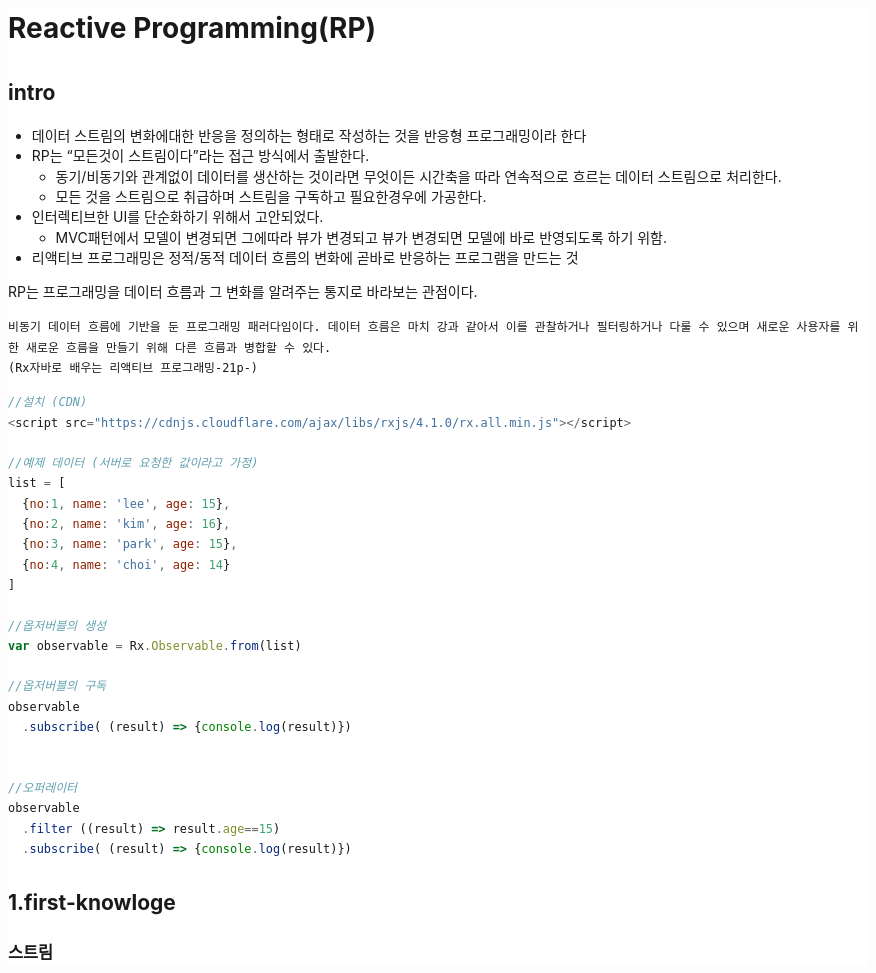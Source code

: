 # Reactive Programming(RP)



## intro
- 데이터 스트림의 변화에대한 반응을 정의하는 형태로 작성하는 것을 반응형 프로그래밍이라 한다
- RP는 “모든것이 스트림이다”라는 접근 방식에서 출발한다. 
  - 동기/비동기와 관계없이 데이터를 생산하는 것이라면 무엇이든 시간축을 따라 연속적으로 흐르는 데이터 스트림으로 처리한다. 
  - 모든 것을 스트림으로 취급하며 스트림을 구독하고 필요한경우에 가공한다.
- 인터렉티브한 UI를 단순화하기 위해서 고안되었다.
    - MVC패턴에서 모델이 변경되면 그에따라 뷰가 변경되고 뷰가 변경되면 모델에 바로 반영되도록 하기 위함.
- 리액티브 프로그래밍은 정적/동적 데이터 흐름의 변화에 곧바로 반응하는 프로그램을 만드는 것


RP는 프로그래밍을 데이터 흐름과 그 변화를 알려주는 통지로 바라보는 관점이다.

    비동기 데이터 흐름에 기반을 둔 프로그래밍 패러다임이다. 데이터 흐름은 마치 강과 같아서 이를 관찰하거나 필터링하거나 다룰 수 있으며 새로운 사용자를 위한 새로운 흐름을 만들기 위해 다른 흐름과 병합할 수 있다.
    (Rx자바로 배우는 리액티브 프로그래밍-21p-)



```js
//설치 (CDN)
<script src="https://cdnjs.cloudflare.com/ajax/libs/rxjs/4.1.0/rx.all.min.js"></script>

//예제 데이터 (서버로 요청한 값이라고 가정)
list = [
  {no:1, name: 'lee', age: 15},
  {no:2, name: 'kim', age: 16},
  {no:3, name: 'park', age: 15},
  {no:4, name: 'choi', age: 14}
]

//옵저버블의 생성
var observable = Rx.Observable.from(list)

//옵저버블의 구독
observable
  .subscribe( (result) => {console.log(result)})


//오퍼레이터
observable
  .filter ((result) => result.age==15)
  .subscribe( (result) => {console.log(result)})
```



## 1.first-knowloge

### 스트림
